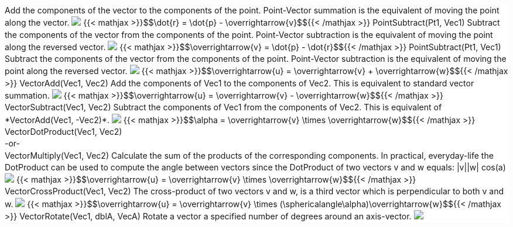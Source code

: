 <td>Add the components of the vector to the components of the point. Point-Vector summation is the equivalent of moving the point along the vector.</td>
<td><img src="/images/primer-pointadd.svg" width="100%"></td>
</tr>
<tr>
<td>{{< mathjax >}}$$\dot{r} = \dot{p} - \overrightarrow{v}$${{< /mathjax >}}</td>
<td>PointSubtract(Pt1, Vec1)</td>
<td>Subtract the components of the vector from the components of the point. Point-Vector subtraction is the equivalent of moving the point along the reversed vector.</td>
<td><img src="/images/primer-pointsubtract.svg" width="100%"></td>
</tr>
<tr>
<td>{{< mathjax >}}$$\overrightarrow{v} = \dot{p} - \dot{r}$${{< /mathjax >}}</td>
<td>PointSubtract(Pt1, Vec1)</td>
<td>Subtract the components of the vector from the components of the point. Point-Vector subtraction is the equivalent of moving the point along the reversed vector.</td>
<td><img src="/images/primer-vectorcreate.svg" width="100%"></td>
</tr>
<tr>
<td>{{< mathjax >}}$$\overrightarrow{u} = \overrightarrow{v} + \overrightarrow{w}$${{< /mathjax >}}</td>
<td>VectorAdd(Vec1, Vec2)</td>
<td>Add the components of Vec1 to the components of Vec2. This is equivalent to standard vector summation.</td>
<td><img src="/images/primer-vectoradd.svg" width="100%"></td>
</tr>
<tr>
<td>{{< mathjax >}}$$\overrightarrow{u} = \overrightarrow{v} - \overrightarrow{w}$${{< /mathjax >}}</td>
<td>VectorSubtract(Vec1, Vec2)</td>
<td>Subtract the components of Vec1 from the components of Vec2. This is equivalent of *VectorAdd(Vec1, -Vec2)*.</td>
<td><img src="/images/primer-vectorsubtract.svg" width="100%"></td>
</tr>
<tr>
<td>{{< mathjax >}}$$\alpha = \overrightarrow{v} \times \overrightarrow{w}$${{< /mathjax >}}</td>
<td>VectorDotProduct(Vec1, Vec2)<br>-or-<br>VectorMultiply(Vec1, Vec2)</td>
<td>Calculate the sum of the products of the corresponding components. In practical, everyday-life the DotProduct can be used to compute the angle between vectors since the DotProduct of two vectors v and w equals: |v||w| cos(a)</td>
<td><img src="/images/primer-vectordotproduct.svg" width="100%"></td>
</tr>
<tr>
<td>{{< mathjax >}}$$\overrightarrow{u} = \overrightarrow{v} \times \overrightarrow{w}$${{< /mathjax >}}</td>
<td>VectorCrossProduct(Vec1, Vec2)</td>
<td>The cross-product of two vectors v and w, is a third vector which is perpendicular to both v and w.</td>
<td><img src="/images/primer-vectorcrossproduct.svg" width="100%"></td>
</tr>
<tr>
<td>{{< mathjax >}}$$\overrightarrow{u} = \overrightarrow{v} \times (\sphericalangle\alpha)\overrightarrow{w}$${{< /mathjax >}}</td>
<td>VectorRotate(Vec1, dblA, VecA)</td>
<td>Rotate a vector a specified number of degrees around an axis-vector.</td>
<td><img src="/images/primer-vectorrotate.svg" width="100%"></td>
</tr>
</table>
